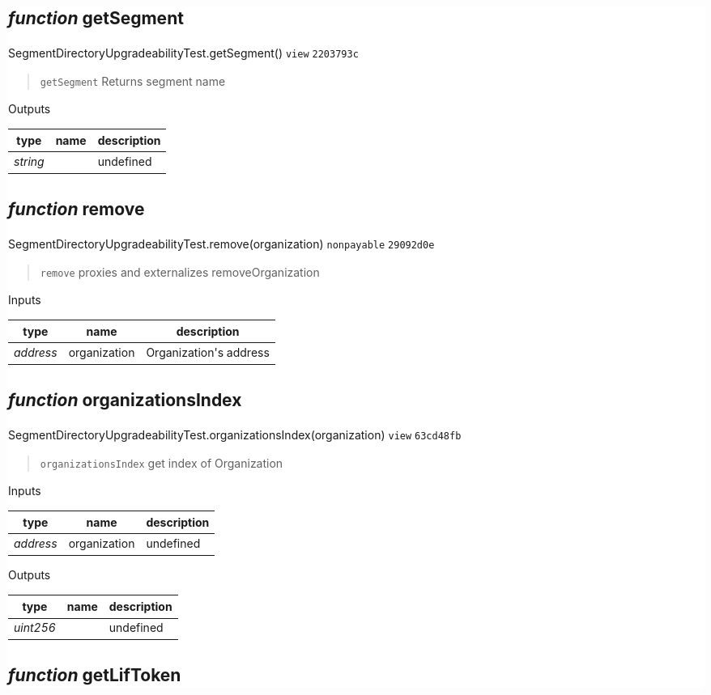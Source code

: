 

## *function* getSegment

SegmentDirectoryUpgradeabilityTest.getSegment() `view` `2203793c`

> `getSegment` Returns segment name



Outputs

| **type** | **name** | **description** |
|-|-|-|
| *string* |  | undefined |

## *function* remove

SegmentDirectoryUpgradeabilityTest.remove(organization) `nonpayable` `29092d0e`

> `remove` proxies and externalizes removeOrganization

Inputs

| **type** | **name** | **description** |
|-|-|-|
| *address* | organization | Organization's address |


## *function* organizationsIndex

SegmentDirectoryUpgradeabilityTest.organizationsIndex(organization) `view` `63cd48fb`

> `organizationsIndex` get index of Organization

Inputs

| **type** | **name** | **description** |
|-|-|-|
| *address* | organization | undefined |

Outputs

| **type** | **name** | **description** |
|-|-|-|
| *uint256* |  | undefined |

## *function* getLifToken
